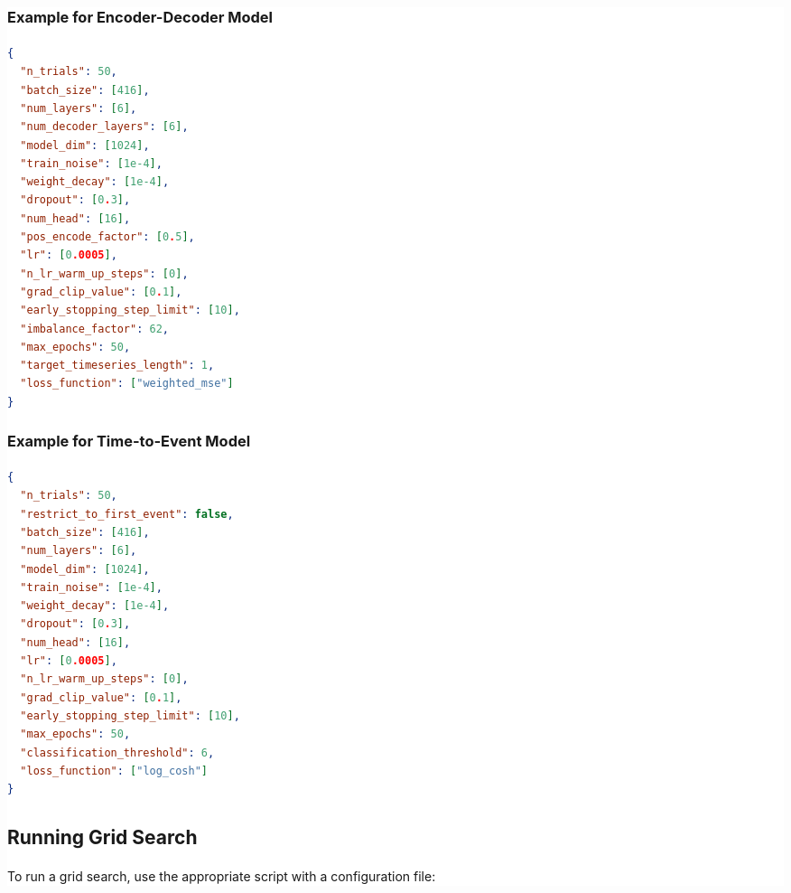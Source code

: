 ### Example for Encoder-Decoder Model

```json
{
  "n_trials": 50,
  "batch_size": [416],
  "num_layers": [6],
  "num_decoder_layers": [6],
  "model_dim": [1024],
  "train_noise": [1e-4],
  "weight_decay": [1e-4],
  "dropout": [0.3],
  "num_head": [16],
  "pos_encode_factor": [0.5],
  "lr": [0.0005],
  "n_lr_warm_up_steps": [0],
  "grad_clip_value": [0.1],
  "early_stopping_step_limit": [10],
  "imbalance_factor": 62,
  "max_epochs": 50,
  "target_timeseries_length": 1,
  "loss_function": ["weighted_mse"]
}
```

### Example for Time-to-Event Model

```json
{
  "n_trials": 50,
  "restrict_to_first_event": false,
  "batch_size": [416],
  "num_layers": [6],
  "model_dim": [1024],
  "train_noise": [1e-4],
  "weight_decay": [1e-4],
  "dropout": [0.3],
  "num_head": [16],
  "lr": [0.0005],
  "n_lr_warm_up_steps": [0],
  "grad_clip_value": [0.1],
  "early_stopping_step_limit": [10],
  "max_epochs": 50,
  "classification_threshold": 6,
  "loss_function": ["log_cosh"]
}
```

## Running Grid Search

To run a grid search, use the appropriate script with a configuration file:
